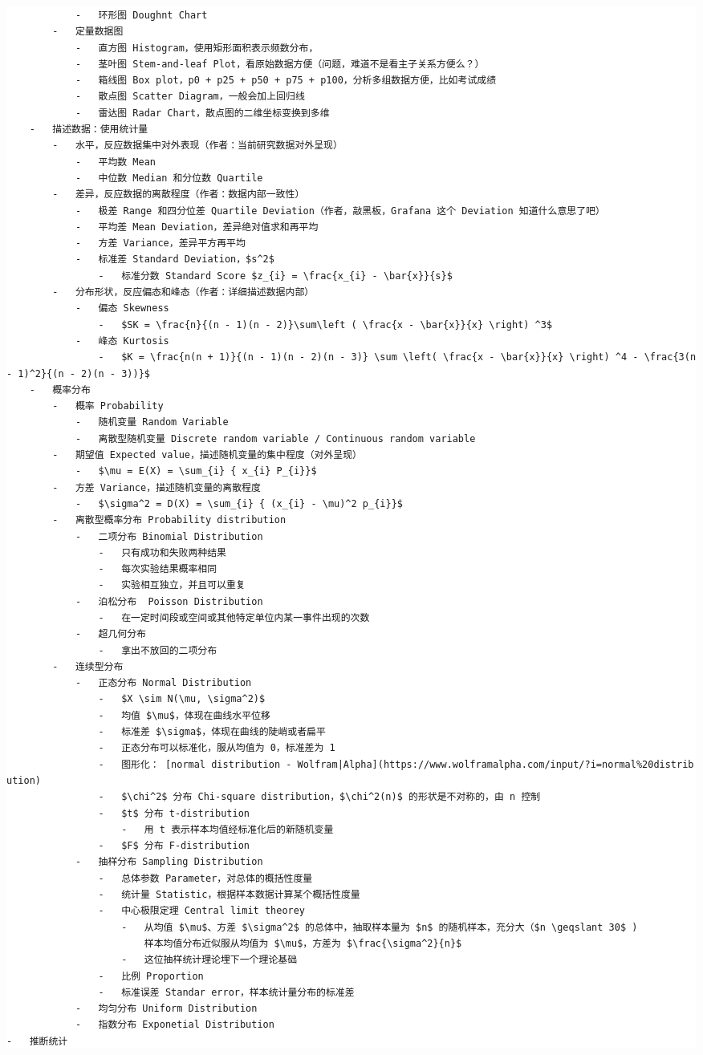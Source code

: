                 -   环形图 Doughnt Chart
            -   定量数据图
                -   直方图 Histogram，使用矩形面积表示频数分布，
                -   茎叶图 Stem-and-leaf Plot，看原始数据方便（问题，难道不是看主子关系方便么？）
                -   箱线图 Box plot，p0 + p25 + p50 + p75 + p100，分析多组数据方便，比如考试成绩
                -   散点图 Scatter Diagram，一般会加上回归线
                -   雷达图 Radar Chart，散点图的二维坐标变换到多维
        -   描述数据：使用统计量
            -   水平，反应数据集中对外表现（作者：当前研究数据对外呈现）
                -   平均数 Mean
                -   中位数 Median 和分位数 Quartile
            -   差异，反应数据的离散程度（作者：数据内部一致性）
                -   极差 Range 和四分位差 Quartile Deviation（作者，敲黑板，Grafana 这个 Deviation 知道什么意思了吧）
                -   平均差 Mean Deviation，差异绝对值求和再平均
                -   方差 Variance，差异平方再平均
                -   标准差 Standard Deviation，$s^2$
                    -   标准分数 Standard Score $z_{i} = \frac{x_{i} - \bar{x}}{s}$
            -   分布形状，反应偏态和峰态（作者：详细描述数据内部）
                -   偏态 Skewness
                    -   $SK = \frac{n}{(n - 1)(n - 2)}\sum\left ( \frac{x - \bar{x}}{x} \right) ^3$
                -   峰态 Kurtosis
                    -   $K = \frac{n(n + 1)}{(n - 1)(n - 2)(n - 3)} \sum \left( \frac{x - \bar{x}}{x} \right) ^4 - \frac{3(n - 1)^2}{(n - 2)(n - 3))}$
        -   概率分布
            -   概率 Probability
                -   随机变量 Random Variable
                -   离散型随机变量 Discrete random variable / Continuous random variable
            -   期望值 Expected value，描述随机变量的集中程度（对外呈现）
                -   $\mu = E(X) = \sum_{i} { x_{i} P_{i}}$
            -   方差 Variance，描述随机变量的离散程度
                -   $\sigma^2 = D(X) = \sum_{i} { (x_{i} - \mu)^2 p_{i}}$
            -   离散型概率分布 Probability distribution
                -   二项分布 Binomial Distribution
                    -   只有成功和失败两种结果
                    -   每次实验结果概率相同
                    -   实验相互独立，并且可以重复
                -   泊松分布  Poisson Distribution
                    -   在一定时间段或空间或其他特定单位内某一事件出现的次数
                -   超几何分布
                    -   拿出不放回的二项分布
            -   连续型分布
                -   正态分布 Normal Distribution 
                    -   $X \sim N(\mu, \sigma^2)$
                    -   均值 $\mu$，体现在曲线水平位移
                    -   标准差 $\sigma$，体现在曲线的陡峭或者扁平
                    -   正态分布可以标准化，服从均值为 0，标准差为 1
                    -   图形化： [normal distribution - Wolfram|Alpha](https://www.wolframalpha.com/input/?i=normal%20distribution)
                    -   $\chi^2$ 分布 Chi-square distribution，$\chi^2(n)$ 的形状是不对称的，由 n 控制
                    -   $t$ 分布 t-distribution
                        -   用 t 表示样本均值经标准化后的新随机变量
                    -   $F$ 分布 F-distribution
                -   抽样分布 Sampling Distribution
                    -   总体参数 Parameter，对总体的概括性度量
                    -   统计量 Statistic，根据样本数据计算某个概括性度量
                    -   中心极限定理 Central limit theorey
                        -   从均值 $\mu$、方差 $\sigma^2$ 的总体中，抽取样本量为 $n$ 的随机样本，充分大（$n \geqslant 30$ )
                            样本均值分布近似服从均值为 $\mu$，方差为 $\frac{\sigma^2}{n}$
                        -   这位抽样统计理论埋下一个理论基础
                    -   比例 Proportion
                    -   标准误差 Standar error，样本统计量分布的标准差
                -   均匀分布 Uniform Distribution
                -   指数分布 Exponetial Distribution
    -   推断统计